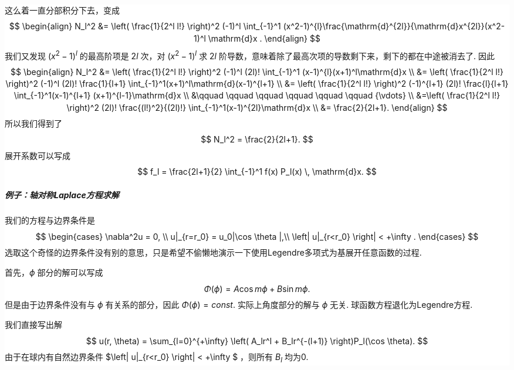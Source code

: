 这么着一直分部积分下去，变成
$$
\begin{align}
N_l^2 &= \left(  \frac{1}{2^l l!} \right)^2 (-1)^l  \int_{-1}^1 (x^2-1)^{l}\frac{\mathrm{d}^{2l}}{\mathrm{d}x^{2l}}(x^2-1)^l  \mathrm{d}x .
\end{align}
$$
我们又发现  $(x^2-1)^l$ 的最高阶项是 $2l$ 次，对 $(x^2-1)^l$ 求 $2l$ 阶导数，意味着除了最高次项的导数剩下来，剩下的都在中途被消去了. 因此
$$
\begin{align}
N_l^2 &= \left(  \frac{1}{2^l l!} \right)^2 (-1)^l (2l)!  \int_{-1}^1 (x-1)^{l}(x+1)^l\mathrm{d}x  \\
&= \left(  \frac{1}{2^l l!} \right)^2 (-1)^l (2l)! \frac{1}{l+1} \int_{-1}^1(x+1)^l\mathrm{d}(x-1)^{l+1} \\
&= \left(  \frac{1}{2^l l!} \right)^2 (-1)^{l+1} (2l)! \frac{l}{l+1} \int_{-1}^1(x-1)^{l+1} (x+1)^{l-1}\mathrm{d}x \\
&\qquad \qquad \qquad \qquad \qquad \qquad {\vdots} \\
&=\left(  \frac{1}{2^l l!} \right)^2 (2l)! \frac{(l!)^2}{(2l)!} \int_{-1}^1(x-1)^{2l}\mathrm{d}x \\
&= \frac{2}{2l+1}.
\end{align}
$$
所以我们得到了
$$
N_l^2 = \frac{2}{2l+1}.
$$
展开系数可以写成
$$
f_l = \frac{2l+1}{2} \int_{-1}^1 f(x) P_l(x) \, \mathrm{d}x.
$$

##### 例子：轴对称Laplace方程求解

我们的方程与边界条件是
$$
\begin{cases}
\nabla^2u = 0, \\
u|_{r=r_0} = u_0|\cos \theta |,\\
\left| u|_{r<r_0} \right| < +\infty .
\end{cases}
$$
选取这个奇怪的边界条件没有别的意思，只是希望不偷懒地演示一下使用Legendre多项式为基展开任意函数的过程.

首先，$\phi$ 部分的解可以写成
$$
\Phi(\phi) = A \cos m\phi + B \sin m\phi.
$$
但是由于边界条件没有与 $\phi$ 有关系的部分，因此 $\Phi(\phi) = const.$ 实际上角度部分的解与 $\phi$ 无关. 球函数方程退化为Legendre方程.

我们直接写出解
$$
u(r, \theta) = \sum_{l=0}^{+\infty} \left( A_lr^l + B_lr^{-(l+1)} \right)P_l(\cos \theta).
$$
由于在球内有自然边界条件 $\left| u|_{r<r_0} \right| < +\infty $ ，则所有 $B_l$ 均为0.
